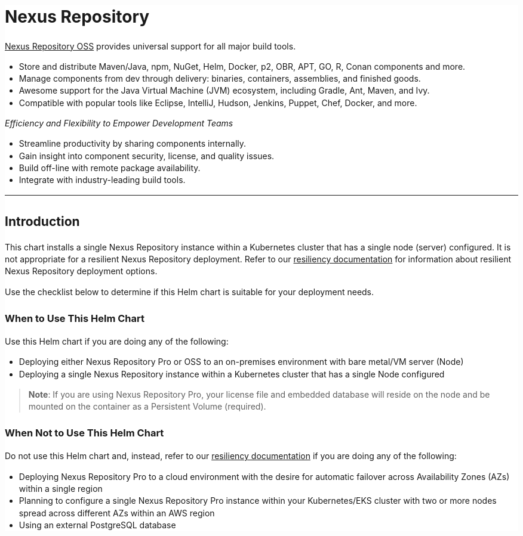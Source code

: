 # Nexus Repository

[Nexus Repository OSS](https://www.sonatype.com/nexus-repository-oss) provides universal support for all major build tools.

- Store and distribute Maven/Java, npm, NuGet, Helm, Docker, p2, OBR, APT, GO, R, Conan components and more.
- Manage components from dev through delivery: binaries, containers, assemblies, and finished goods.
- Awesome support for the Java Virtual Machine (JVM) ecosystem, including Gradle, Ant, Maven, and Ivy.
- Compatible with popular tools like Eclipse, IntelliJ, Hudson, Jenkins, Puppet, Chef, Docker, and more.

*Efficiency and Flexibility to Empower Development Teams*

- Streamline productivity by sharing components internally.
- Gain insight into component security, license, and quality issues.
- Build off-line with remote package availability.
- Integrate with industry-leading build tools.
---

## Introduction

This chart installs a single Nexus Repository instance within a Kubernetes cluster that has a single node (server) configured. It is not appropriate for a resilient Nexus Repository deployment. Refer to our [resiliency documentation](https://help.sonatype.com/repomanager3/planning-your-implementation/resiliency-and-high-availability) for information about resilient Nexus Repository deployment options.

Use the checklist below to determine if this Helm chart is suitable for your deployment needs.

### When to Use This Helm Chart
Use this Helm chart if you are doing any of the following:
- Deploying either Nexus Repository Pro or OSS to an on-premises environment with bare metal/VM server (Node)
- Deploying a single Nexus Repository instance within a Kubernetes cluster that has a single Node configured

> **Note**: If you are using Nexus Repository Pro, your license file and embedded database will reside on the node and be mounted on the container as a Persistent Volume (required).


### When Not to Use This Helm Chart
Do not use this Helm chart and, instead, refer to our [resiliency documentation](https://help.sonatype.com/repomanager3/planning-your-implementation/resiliency-and-high-availability) if you are doing any of the following:

- Deploying Nexus Repository Pro to a cloud environment with the desire for automatic failover across Availability Zones (AZs) within a single region
- Planning to configure a single Nexus Repository Pro instance within your Kubernetes/EKS cluster with two or more nodes spread across different AZs within an AWS region
- Using an external PostgreSQL database
